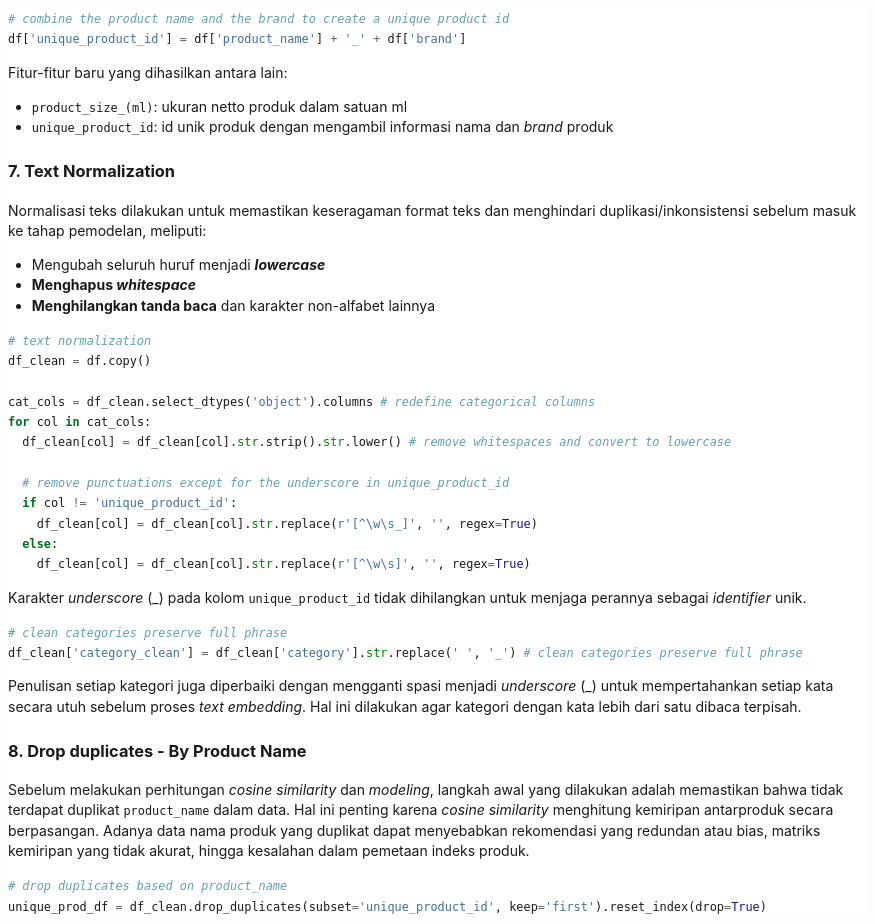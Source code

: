 ```py
# combine the product name and the brand to create a unique product id
df['unique_product_id'] = df['product_name'] + '_' + df['brand']
```

Fitur-fitur baru yang dihasilkan antara lain:
- `product_size_(ml)`: ukuran netto produk dalam satuan ml
- `unique_product_id`: id unik produk dengan mengambil informasi nama dan *brand* produk

### 7. **Text Normalization**
Normalisasi teks dilakukan untuk memastikan keseragaman format teks dan menghindari duplikasi/inkonsistensi sebelum masuk ke tahap pemodelan, meliputi:
- Mengubah seluruh huruf menjadi ***lowercase***
- **Menghapus *whitespace***
- **Menghilangkan tanda baca** dan karakter non-alfabet lainnya

```py
# text normalization
df_clean = df.copy()

cat_cols = df_clean.select_dtypes('object').columns # redefine categorical columns
for col in cat_cols:
  df_clean[col] = df_clean[col].str.strip().str.lower() # remove whitespaces and convert to lowercase

  # remove punctuations except for the underscore in unique_product_id
  if col != 'unique_product_id':
    df_clean[col] = df_clean[col].str.replace(r'[^\w\s_]', '', regex=True)
  else:
    df_clean[col] = df_clean[col].str.replace(r'[^\w\s]', '', regex=True)
```
Karakter *underscore* (_) pada kolom `unique_product_id` tidak dihilangkan untuk menjaga perannya sebagai *identifier* unik.

```py
# clean categories preserve full phrase
df_clean['category_clean'] = df_clean['category'].str.replace(' ', '_') # clean categories preserve full phrase
```
Penulisan setiap kategori juga diperbaiki dengan mengganti spasi menjadi *underscore* (_) untuk mempertahankan setiap kata secara utuh sebelum proses *text embedding*. Hal ini dilakukan agar kategori dengan kata lebih dari satu dibaca terpisah.

### 8. **Drop duplicates - By Product Name**
Sebelum melakukan perhitungan *cosine similarity* dan *modeling*, langkah awal yang dilakukan adalah memastikan bahwa tidak terdapat duplikat `product_name` dalam data. Hal ini penting karena *cosine similarity* menghitung kemiripan antarproduk secara berpasangan. Adanya data nama produk yang duplikat dapat menyebabkan rekomendasi yang redundan atau bias, matriks kemiripan yang tidak akurat, hingga kesalahan dalam pemetaan indeks produk.
```py
# drop duplicates based on product_name
unique_prod_df = df_clean.drop_duplicates(subset='unique_product_id', keep='first').reset_index(drop=True)
```

